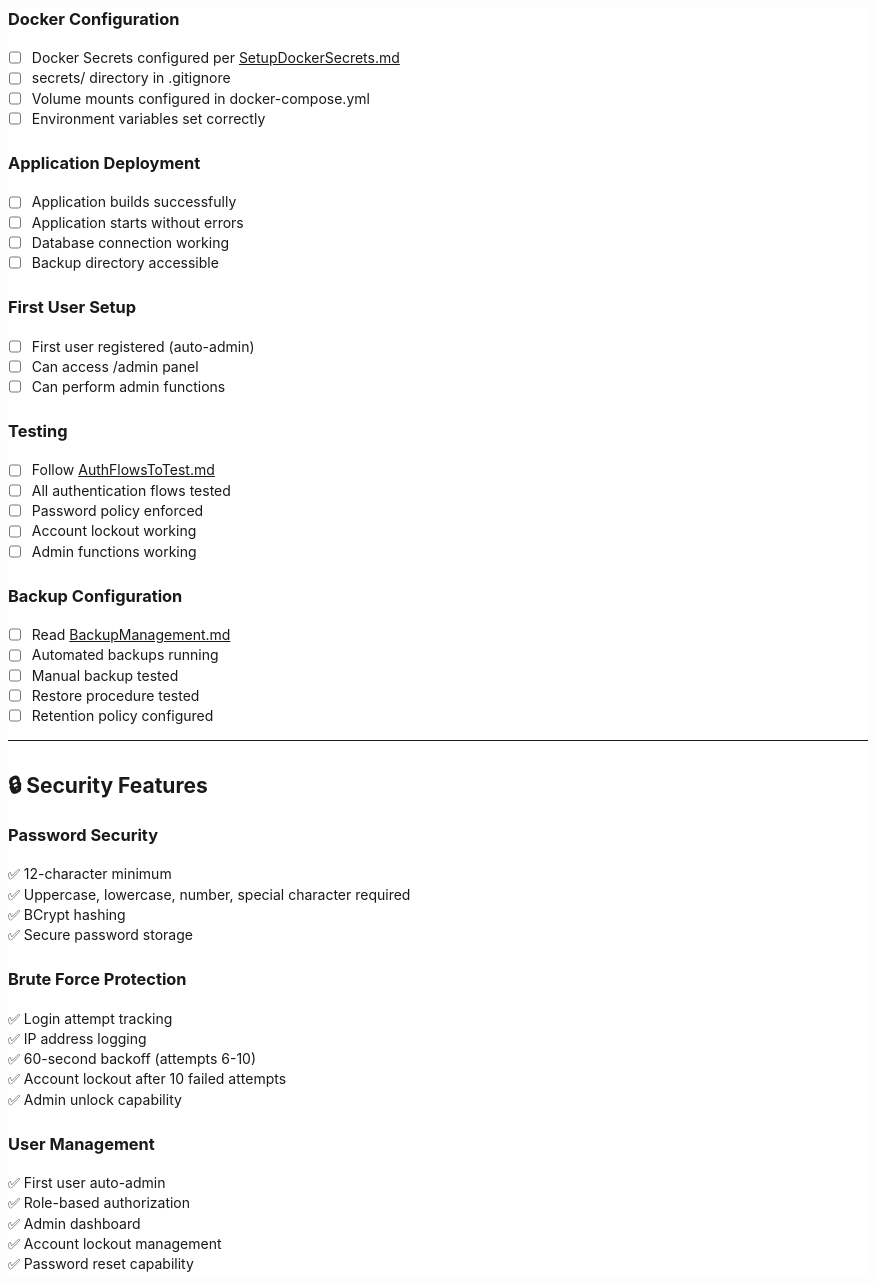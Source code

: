 ### Docker Configuration  
- [ ] Docker Secrets configured per [SetupDockerSecrets.md](SetupDockerSecrets.md)
- [ ] secrets/ directory in .gitignore
- [ ] Volume mounts configured in docker-compose.yml
- [ ] Environment variables set correctly

### Application Deployment
- [ ] Application builds successfully
- [ ] Application starts without errors
- [ ] Database connection working
- [ ] Backup directory accessible

### First User Setup
- [ ] First user registered (auto-admin)
- [ ] Can access /admin panel
- [ ] Can perform admin functions

### Testing
- [ ] Follow [AuthFlowsToTest.md](AuthFlowsToTest.md)
- [ ] All authentication flows tested
- [ ] Password policy enforced
- [ ] Account lockout working
- [ ] Admin functions working

### Backup Configuration
- [ ] Read [BackupManagement.md](BackupManagement.md)
- [ ] Automated backups running
- [ ] Manual backup tested
- [ ] Restore procedure tested
- [ ] Retention policy configured

---

## 🔒 Security Features

### Password Security
✅ 12-character minimum  
✅ Uppercase, lowercase, number, special character required  
✅ BCrypt hashing  
✅ Secure password storage  

### Brute Force Protection
✅ Login attempt tracking  
✅ IP address logging  
✅ 60-second backoff (attempts 6-10)  
✅ Account lockout after 10 failed attempts  
✅ Admin unlock capability  

### User Management
✅ First user auto-admin  
✅ Role-based authorization  
✅ Admin dashboard  
✅ Account lockout management  
✅ Password reset capability  

